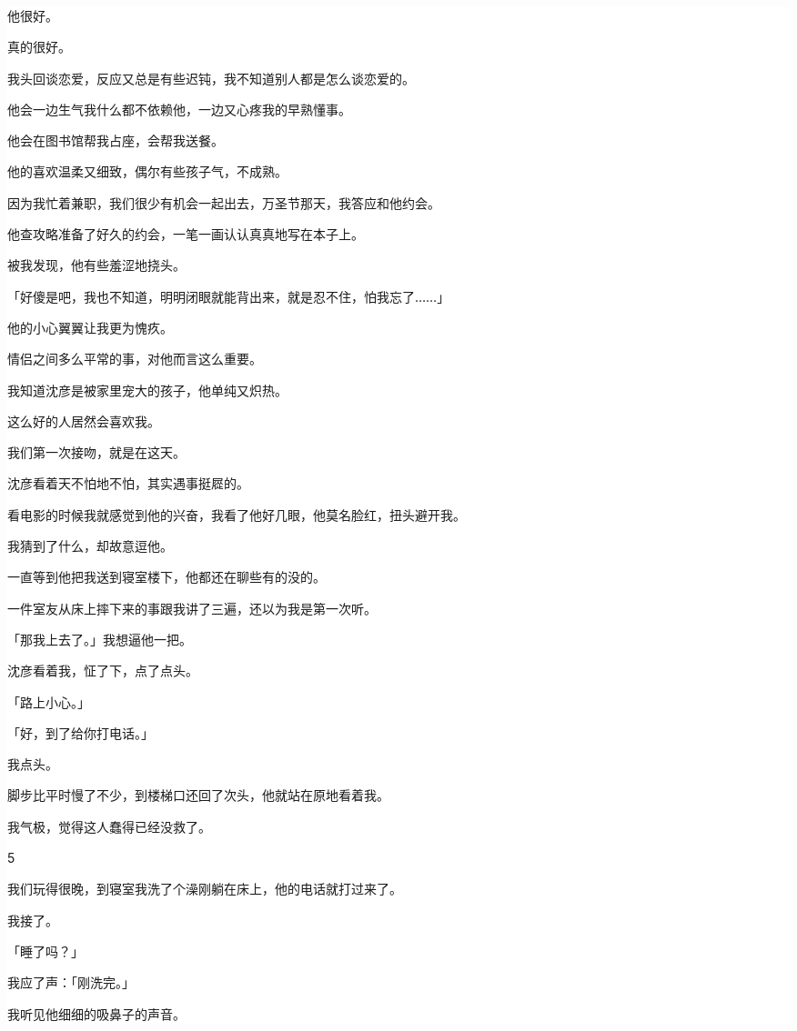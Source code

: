他很好。

真的很好。

我头回谈恋爱，反应又总是有些迟钝，我不知道别人都是怎么谈恋爱的。

他会一边生气我什么都不依赖他，一边又心疼我的早熟懂事。

他会在图书馆帮我占座，会帮我送餐。

他的喜欢温柔又细致，偶尔有些孩子气，不成熟。

因为我忙着兼职，我们很少有机会一起出去，万圣节那天，我答应和他约会。

他查攻略准备了好久的约会，一笔一画认认真真地写在本子上。

被我发现，他有些羞涩地挠头。

「好傻是吧，我也不知道，明明闭眼就能背出来，就是忍不住，怕我忘了……」

他的小心翼翼让我更为愧疚。

情侣之间多么平常的事，对他而言这么重要。

我知道沈彦是被家里宠大的孩子，他单纯又炽热。

这么好的人居然会喜欢我。

我们第一次接吻，就是在这天。

沈彦看着天不怕地不怕，其实遇事挺㞞的。

看电影的时候我就感觉到他的兴奋，我看了他好几眼，他莫名脸红，扭头避开我。

我猜到了什么，却故意逗他。

一直等到他把我送到寝室楼下，他都还在聊些有的没的。

一件室友从床上摔下来的事跟我讲了三遍，还以为我是第一次听。

「那我上去了。」我想逼他一把。

沈彦看着我，怔了下，点了点头。

「路上小心。」

「好，到了给你打电话。」

我点头。

脚步比平时慢了不少，到楼梯口还回了次头，他就站在原地看着我。

我气极，觉得这人蠢得已经没救了。

5

我们玩得很晚，到寝室我洗了个澡刚躺在床上，他的电话就打过来了。

我接了。

「睡了吗？」

我应了声：「刚洗完。」

我听见他细细的吸鼻子的声音。
